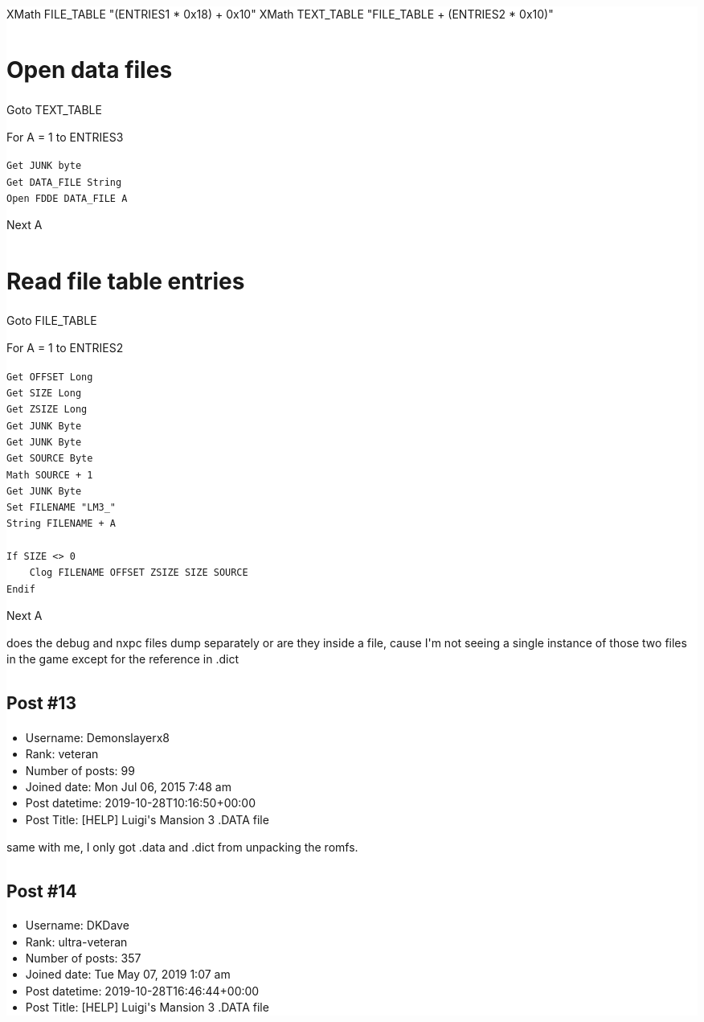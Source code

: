 XMath FILE_TABLE "(ENTRIES1 * 0x18) + 0x10"
XMath TEXT_TABLE "FILE_TABLE + (ENTRIES2 * 0x10)"

# Open data files

Goto TEXT_TABLE

For A = 1 to ENTRIES3

	Get JUNK byte
	Get DATA_FILE String
	Open FDDE DATA_FILE A

Next A


# Read file table entries

Goto FILE_TABLE

For A = 1 to ENTRIES2

	Get OFFSET Long
	Get SIZE Long
	Get ZSIZE Long
	Get JUNK Byte
	Get JUNK Byte
	Get SOURCE Byte
	Math SOURCE + 1
	Get JUNK Byte
	Set FILENAME "LM3_"
	String FILENAME + A

	If SIZE <> 0
		Clog FILENAME OFFSET ZSIZE SIZE SOURCE
	Endif

Next A

does the debug and nxpc files dump separately or are they inside a file, cause I'm not seeing a single instance of those two files in the game except for the reference in .dict
## Post #13
- Username: Demonslayerx8
- Rank: veteran
- Number of posts: 99
- Joined date: Mon Jul 06, 2015 7:48 am
- Post datetime: 2019-10-28T10:16:50+00:00
- Post Title: [HELP] Luigi's Mansion 3 .DATA file

same with me, I only got .data and .dict from unpacking the romfs.
## Post #14
- Username: DKDave
- Rank: ultra-veteran
- Number of posts: 357
- Joined date: Tue May 07, 2019 1:07 am
- Post datetime: 2019-10-28T16:46:44+00:00
- Post Title: [HELP] Luigi's Mansion 3 .DATA file

